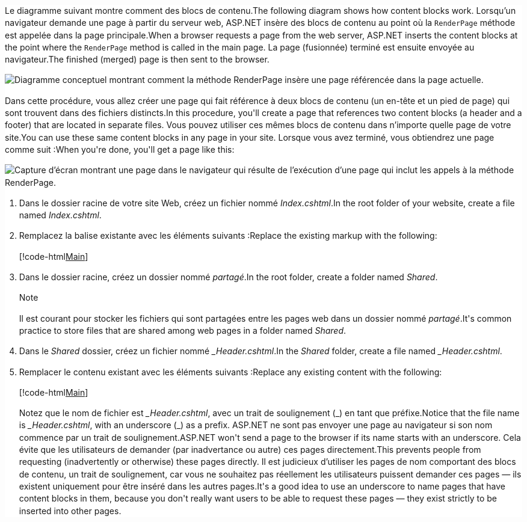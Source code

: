 <span data-ttu-id="97b69-125">Le diagramme suivant montre comment des blocs de contenu.</span><span class="sxs-lookup"><span data-stu-id="97b69-125">The following diagram shows how content blocks work.</span></span> <span data-ttu-id="97b69-126">Lorsqu’un navigateur demande une page à partir du serveur web, ASP.NET insère des blocs de contenu au point où la `RenderPage` méthode est appelée dans la page principale.</span><span class="sxs-lookup"><span data-stu-id="97b69-126">When a browser requests a page from the web server, ASP.NET inserts the content blocks at the point where the `RenderPage` method is called in the main page.</span></span> <span data-ttu-id="97b69-127">La page (fusionnée) terminé est ensuite envoyée au navigateur.</span><span class="sxs-lookup"><span data-stu-id="97b69-127">The finished (merged) page is then sent to the browser.</span></span>

![Diagramme conceptuel montrant comment la méthode RenderPage insère une page référencée dans la page actuelle.](3-creating-a-consistent-look/_static/image1.jpg)

<span data-ttu-id="97b69-129">Dans cette procédure, vous allez créer une page qui fait référence à deux blocs de contenu (un en-tête et un pied de page) qui sont trouvent dans des fichiers distincts.</span><span class="sxs-lookup"><span data-stu-id="97b69-129">In this procedure, you'll create a page that references two content blocks (a header and a footer) that are located in separate files.</span></span> <span data-ttu-id="97b69-130">Vous pouvez utiliser ces mêmes blocs de contenu dans n’importe quelle page de votre site.</span><span class="sxs-lookup"><span data-stu-id="97b69-130">You can use these same content blocks in any page in your site.</span></span> <span data-ttu-id="97b69-131">Lorsque vous avez terminé, vous obtiendrez une page comme suit :</span><span class="sxs-lookup"><span data-stu-id="97b69-131">When you're done, you'll get a page like this:</span></span>

![Capture d’écran montrant une page dans le navigateur qui résulte de l’exécution d’une page qui inclut les appels à la méthode RenderPage.](3-creating-a-consistent-look/_static/image2.jpg)

1. <span data-ttu-id="97b69-133">Dans le dossier racine de votre site Web, créez un fichier nommé *Index.cshtml*.</span><span class="sxs-lookup"><span data-stu-id="97b69-133">In the root folder of your website, create a file named *Index.cshtml*.</span></span>
2. <span data-ttu-id="97b69-134">Remplacez la balise existante avec les éléments suivants :</span><span class="sxs-lookup"><span data-stu-id="97b69-134">Replace the existing markup with the following:</span></span>

    [!code-html[Main](3-creating-a-consistent-look/samples/sample1.html)]
3. <span data-ttu-id="97b69-135">Dans le dossier racine, créez un dossier nommé *partagé*.</span><span class="sxs-lookup"><span data-stu-id="97b69-135">In the root folder, create a folder named *Shared*.</span></span>

    > [!NOTE]
    > <span data-ttu-id="97b69-136">Il est courant pour stocker les fichiers qui sont partagées entre les pages web dans un dossier nommé *partagé*.</span><span class="sxs-lookup"><span data-stu-id="97b69-136">It's common practice to store files that are shared among web pages in a folder named *Shared*.</span></span>
4. <span data-ttu-id="97b69-137">Dans le *Shared* dossier, créez un fichier nommé  *\_Header.cshtml*.</span><span class="sxs-lookup"><span data-stu-id="97b69-137">In the *Shared* folder, create a file named *\_Header.cshtml*.</span></span>
5. <span data-ttu-id="97b69-138">Remplacer le contenu existant avec les éléments suivants :</span><span class="sxs-lookup"><span data-stu-id="97b69-138">Replace any existing content with the following:</span></span>

    [!code-html[Main](3-creating-a-consistent-look/samples/sample2.html)]

    <span data-ttu-id="97b69-139">Notez que le nom de fichier est  *\_Header.cshtml*, avec un trait de soulignement (\_) en tant que préfixe.</span><span class="sxs-lookup"><span data-stu-id="97b69-139">Notice that the file name is *\_Header.cshtml*, with an underscore (\_) as a prefix.</span></span> <span data-ttu-id="97b69-140">ASP.NET ne sont pas envoyer une page au navigateur si son nom commence par un trait de soulignement.</span><span class="sxs-lookup"><span data-stu-id="97b69-140">ASP.NET won't send a page to the browser if its name starts with an underscore.</span></span> <span data-ttu-id="97b69-141">Cela évite que les utilisateurs de demander (par inadvertance ou autre) ces pages directement.</span><span class="sxs-lookup"><span data-stu-id="97b69-141">This prevents people from requesting (inadvertently or otherwise) these pages directly.</span></span> <span data-ttu-id="97b69-142">Il est judicieux d’utiliser les pages de nom comportant des blocs de contenu, un trait de soulignement, car vous ne souhaitez pas réellement les utilisateurs puissent demander ces pages &#8212; ils existent uniquement pour être inséré dans les autres pages.</span><span class="sxs-lookup"><span data-stu-id="97b69-142">It's a good idea to use an underscore to name pages that have content blocks in them, because you don't really want users to be able to request these pages &#8212; they exist strictly to be inserted into other pages.</span></span>